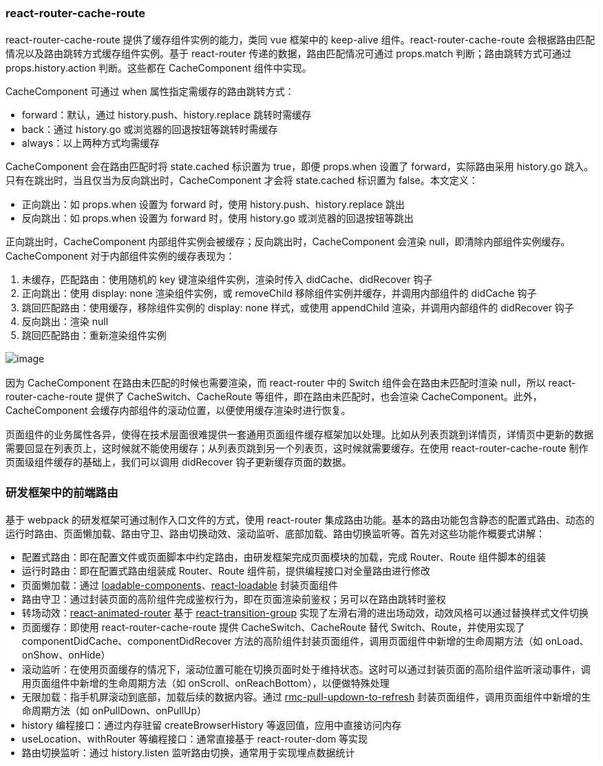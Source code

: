 ### react-router-cache-route

react-router-cache-route 提供了缓存组件实例的能力，类同 vue 框架中的 keep-alive 组件。react-router-cache-route 会根据路由匹配情况以及路由跳转方式缓存组件实例。基于 react-router 传递的数据，路由匹配情况可通过 props.match 判断；路由跳转方式可通过 props.history.action 判断。这些都在 CacheComponent 组件中实现。

CacheComponent 可通过 when 属性指定需缓存的路由跳转方式：

* forward：默认，通过 history.push、history.replace 跳转时需缓存
* back：通过 history.go 或浏览器的回退按钮等跳转时需缓存
* always：以上两种方式均需缓存

CacheComponent 会在路由匹配时将 state.cached 标识置为 true，即便 props.when 设置了 forward，实际路由采用 history.go 跳入。只有在跳出时，当且仅当为反向跳出时，CacheComponent 才会将 state.cached 标识置为 false。本文定义：

* 正向跳出：如 props.when 设置为 forward 时，使用 history.push、history.replace 跳出
* 反向跳出：如 props.when 设置为 forward 时，使用 history.go 或浏览器的回退按钮等跳出

正向跳出时，CacheComponent 内部组件实例会被缓存；反向跳出时，CacheComponent 会渲染 null，即清除内部组件实例缓存。CacheComponent 对于内部组件实例的缓存表现为：

1. 未缓存，匹配路由：使用随机的 key 键渲染组件实例，渲染时传入 didCache、didRecover 钩子
2. 正向跳出：使用 display: none 渲染组件实例，或 removeChild 移除组件实例并缓存，并调用内部组件的 didCache 钩子
3. 跳回匹配路由：使用缓存，移除组件实例的 display: none 样式，或使用 appendChild 渲染，并调用内部组件的 didRecover 钩子
4. 反向跳出：渲染 null
5. 跳回匹配路由：重新渲染组件实例

![image](url6.png)

因为 CacheComponent 在路由未匹配的时候也需要渲染，而 react-router 中的 Switch 组件会在路由未匹配时渲染 null，所以 react-router-cache-route 提供了 CacheSwitch、CacheRoute 等组件，即在路由未匹配时，也会渲染 CacheComponent。此外，CacheComponent 会缓存内部组件的滚动位置，以便使用缓存渲染时进行恢复。

页面组件的业务属性各异，使得在技术层面很难提供一套通用页面组件缓存框架加以处理。比如从列表页跳到详情页，详情页中更新的数据需要回显在列表页上，这时候就不能使用缓存；从列表页跳到另一个列表页，这时候就需要缓存。在使用 react-router-cache-route 制作页面级组件缓存的基础上，我们可以调用 didRecover 钩子更新缓存页面的数据。

### 研发框架中的前端路由

基于 webpack 的研发框架可通过制作入口文件的方式，使用 react-router 集成路由功能。基本的路由功能包含静态的配置式路由、动态的运行时路由、页面懒加载、路由守卫、路由切换动效、滚动监听、底部加载、路由切换监听等。首先对这些功能作概要式讲解：

* 配置式路由：即在配置文件或页面脚本中约定路由，由研发框架完成页面模块的加载，完成 Router、Route 组件脚本的组装
* 运行时路由：即在配置式路由组装成 Router、Route 组件前，提供编程接口对全量路由进行修改
* 页面懒加载：通过 [loadable-components](https://github.com/gregberge/loadable-components)、[react-loadable](https://github.com/jamiebuilds/react-loadable) 封装页面组件
* 路由守卫：通过封装页面的高阶组件完成鉴权行为，即在页面渲染前鉴权；另可以在路由跳转时鉴权
* 转场动效：[react-animated-router](https://github.com/qiqiboy/react-animated-router) 基于 [react-transition-group](https://github.com/reactjs/react-transition-group) 实现了左滑右滑的进出场动效，动效风格可以通过替换样式文件切换
* 页面缓存：即使用 react-router-cache-route 提供 CacheSwitch、CacheRoute 替代 Switch、Route，并使用实现了 componentDidCache、componentDidRecover 方法的高阶组件封装页面组件，调用页面组件中新增的生命周期方法（如 onLoad、onShow、onHide）
* 滚动监听：在使用页面缓存的情况下，滚动位置可能在切换页面时处于维持状态。这时可以通过封装页面的高阶组件监听滚动事件，调用页面组件中新增的生命周期方法（如 onScroll、onReachBottom），以便做特殊处理
* 无限加载：指手机屏滚动到底部，加载后续的数据内容。通过 [rmc-pull-updown-to-refresh](https://github.com/eightfeet/rmc-pull-updown-to-refresh) 封装页面组件，调用页面组件中新增的生命周期方法（如 onPullDown、onPullUp）
* history 编程接口：通过内存驻留 createBrowserHistory 等返回值，应用中直接访问内存
* useLocation、withRouter 等编程接口：通常直接基于 react-router-dom 等实现
* 路由切换监听：通过 history.listen 监听路由切换，通常用于实现埋点数据统计
